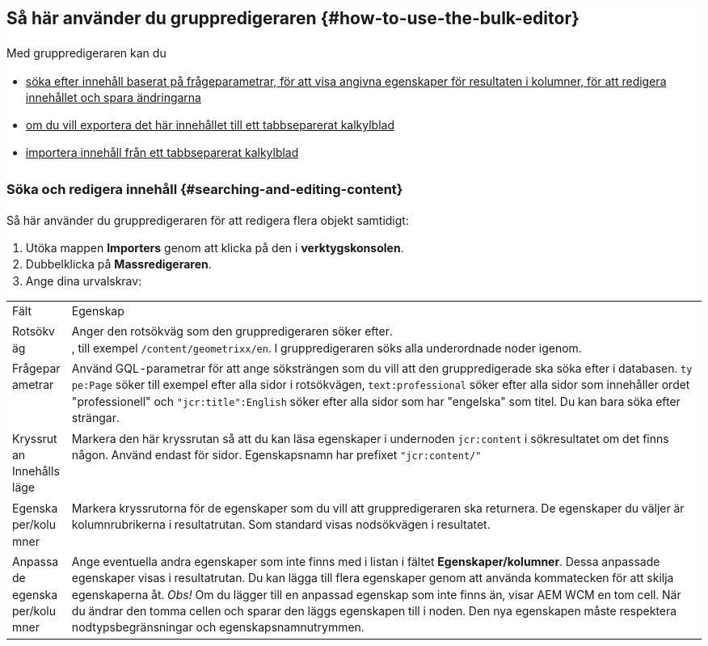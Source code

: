 ## Så här använder du gruppredigeraren {#how-to-use-the-bulk-editor}

Med gruppredigeraren kan du

* [söka efter innehåll baserat på frågeparametrar, för att visa angivna egenskaper för resultaten i kolumner, för att redigera innehållet och spara ändringarna](#searching-and-editing-content)
* [om du vill exportera det här innehållet till ett tabbseparerat kalkylblad](#exporting-content)

* [importera innehåll från ett tabbseparerat kalkylblad](#importing-content)

### Söka och redigera innehåll {#searching-and-editing-content}

Så här använder du gruppredigeraren för att redigera flera objekt samtidigt:

1. Utöka mappen **Importers** genom att klicka på den i **verktygskonsolen**.
1. Dubbelklicka på **Massredigeraren**.
1. Ange dina urvalskrav:

<table>
 <tbody>
  <tr>
   <td>Fält</td>
   <td>Egenskap</td>
  </tr>
  <tr>
   <td>Rotsökväg</td>
   <td>Anger den rotsökväg som den gruppredigeraren söker efter.<br />, till exempel <code>/content/geometrixx/en</code>. I gruppredigeraren söks alla underordnade noder igenom.</td>
  </tr>
  <tr>
   <td>Frågeparametrar</td>
   <td>Använd GQL-parametrar för att ange söksträngen som du vill att den gruppredigerade ska söka efter i databasen. <code>type:Page</code> söker till exempel efter alla sidor i rotsökvägen, <code>text:professional</code> söker efter alla sidor som innehåller ordet "professionell" och <code>"jcr:title":English</code> söker efter alla sidor som har "engelska" som titel. Du kan bara söka efter strängar.</td>
  </tr>
  <tr>
   <td>Kryssrutan Innehållsläge</td>
   <td>Markera den här kryssrutan så att du kan läsa egenskaper i undernoden <code>jcr:content</code> i sökresultatet om det finns någon. Använd endast för sidor. Egenskapsnamn har prefixet <code>"jcr:content/"</code></td>
  </tr>
  <tr>
   <td>Egenskaper/kolumner</td>
   <td>Markera kryssrutorna för de egenskaper som du vill att gruppredigeraren ska returnera. De egenskaper du väljer är kolumnrubrikerna i resultatrutan. Som standard visas nodsökvägen i resultatet.</td>
  </tr>
  <tr>
   <td>Anpassade egenskaper/kolumner</td>
   <td>Ange eventuella andra egenskaper som inte finns med i listan i fältet <strong>Egenskaper/kolumner</strong>. Dessa anpassade egenskaper visas i resultatrutan. Du kan lägga till flera egenskaper genom att använda kommatecken för att skilja egenskaperna åt. <i>Obs!</i> Om du lägger till en anpassad egenskap som inte finns än, visar AEM WCM en tom cell. När du ändrar den tomma cellen och sparar den läggs egenskapen till i noden. Den nya egenskapen måste respektera nodtypsbegränsningar och egenskapsnamnutrymmen.</td>
  </tr>
 </tbody>
</table>
